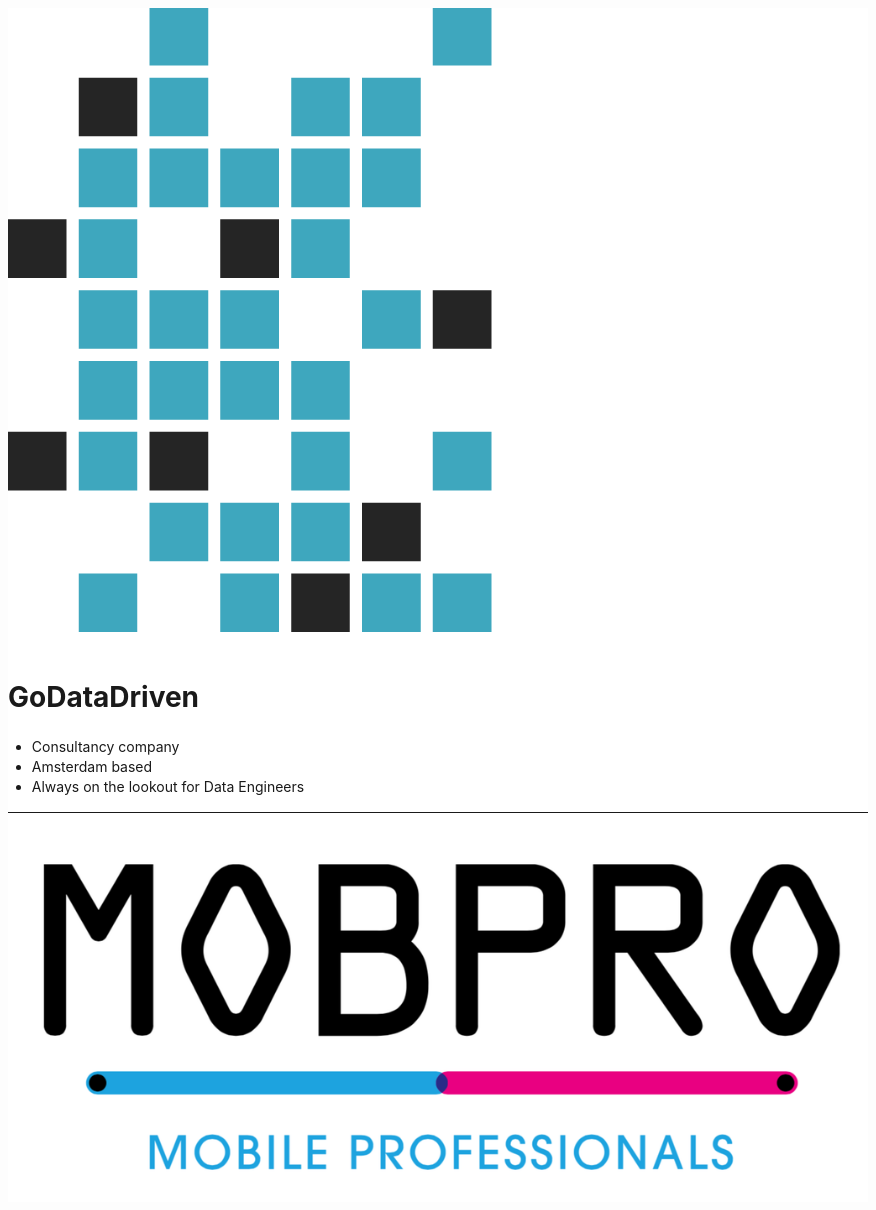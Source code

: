 
![](smalllogo.png)

# GoDataDriven

- Consultancy company
- Amsterdam based
- Always on the lookout for Data Engineers

---

![](mobpro.png)
